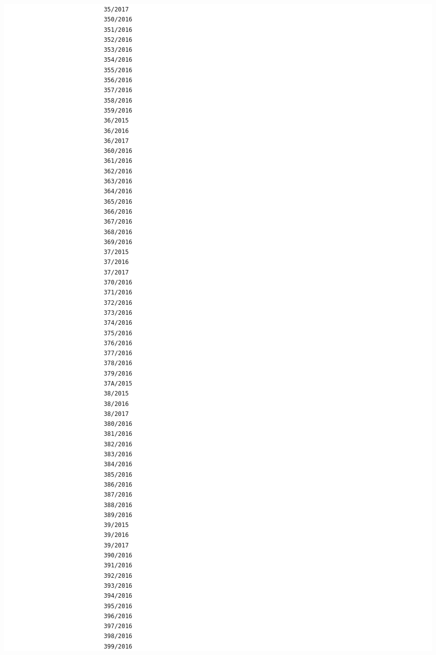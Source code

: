 								35/2017
								350/2016
								351/2016
								352/2016
								353/2016
								354/2016
								355/2016
								356/2016
								357/2016
								358/2016
								359/2016
								36/2015
								36/2016
								36/2017
								360/2016
								361/2016
								362/2016
								363/2016
								364/2016
								365/2016
								366/2016
								367/2016
								368/2016
								369/2016
								37/2015
								37/2016
								37/2017
								370/2016
								371/2016
								372/2016
								373/2016
								374/2016
								375/2016
								376/2016
								377/2016
								378/2016
								379/2016
								37A/2015
								38/2015
								38/2016
								38/2017
								380/2016
								381/2016
								382/2016
								383/2016
								384/2016
								385/2016
								386/2016
								387/2016
								388/2016
								389/2016
								39/2015
								39/2016
								39/2017
								390/2016
								391/2016
								392/2016
								393/2016
								394/2016
								395/2016
								396/2016
								397/2016
								398/2016
								399/2016